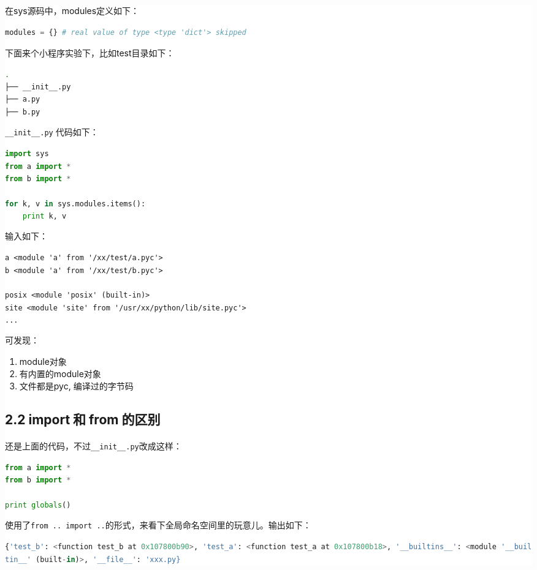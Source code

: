 在sys源码中，modules定义如下：

```python
modules = {} # real value of type <type 'dict'> skipped
```

下面来个小程序实验下，比如test目录如下：

```bash
.
├── __init__.py
├── a.py
├── b.py
```

`__init__.py` 代码如下：

```python
import sys
from a import *
from b import *

for k, v in sys.modules.items():
    print k, v
```

输入如下：

```
a <module 'a' from '/xx/test/a.pyc'>
b <module 'a' from '/xx/test/b.pyc'>

posix <module 'posix' (built-in)>
site <module 'site' from '/usr/xx/python/lib/site.pyc'>
...

```

可发现：

1. module对象
2. 有内置的module对象
3. 文件都是pyc, 编译过的字节码

## 2.2 import 和 from 的区别

还是上面的代码，不过`__init__.py`改成这样：

```python
from a import *
from b import *

print globals()
```

使用了`from .. import ..`的形式，来看下全局命名空间里的玩意儿。输出如下：

```python
{'test_b': <function test_b at 0x107800b90>, 'test_a': <function test_a at 0x107800b18>, '__builtins__': <module '__builtin__' (built-in)>, '__file__': 'xxx.py}
```
